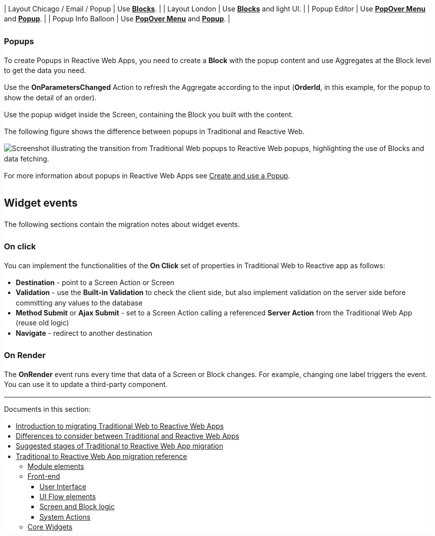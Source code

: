 | Layout Chicago / Email / Popup | Use [**Blocks**](https://success.outsystems.com/Documentation/11/Reference/OutSystems_Language/Interfaces/Navigating_in_the_Application/Block).                                                                                  |
| Layout London                  | Use [**Blocks**](https://success.outsystems.com/Documentation/11/Reference/OutSystems_Language/Interfaces/Navigating_in_the_Application/Block) and light UI.                                                                      |
| Popup Editor                   | Use [**PopOver Menu**](https://success.outsystems.com/Documentation/11/Reference/OutSystems_Language/Interfaces/Designing_Screens/Popover_Menu) and [**Popup**](https://success.outsystems.com/Documentation/11/Reference/OutSystems_Language/Interfaces/Designing_Screens/Popup).                                                          |
| Popup Info Balloon             | Use [**PopOver Menu**](https://success.outsystems.com/Documentation/11/Reference/OutSystems_Language/Interfaces/Designing_Screens/Popover_Menu) and [**Popup**](https://success.outsystems.com/Documentation/11/Reference/OutSystems_Language/Interfaces/Designing_Screens/Popup).                                                          |

### Popups

To create Popups in Reactive Web Apps, you need to create a **Block** with the popup content and use Aggregates at the Block level to get the data you need.

Use the **OnParametersChanged** Action to refresh the Aggregate according to the input (**OrderId**, in this example, for the popup to show the detail of an order).

Use the popup widget inside the Screen, containing the Block you built with the content.

The following figure shows the difference between popups in Traditional and Reactive Web.

![Screenshot illustrating the transition from Traditional Web popups to Reactive Web popups, highlighting the use of Blocks and data fetching.](images/ref-migration-popup.png "Comparison of Popups in Traditional and Reactive Web")

For more information about popups in Reactive Web Apps see [Create and use a Popup](https://success.outsystems.com/Documentation/11/Developing_an_Application/Design_UI/Inputs/Create_and_use_a_Popup).

## Widget events

The following sections contain the migration notes about widget events.

### On click

You can implement the functionalities of the **On Click** set of properties in Traditional Web to Reactive app as follows: 

* **Destination** - point to a Screen Action or Screen
* **Validation** - use the **Built-in Validation** to check the client side, but also implement validation on the server side before committing any values to the database
* **Method Submit** or **Ajax Submit** - set to a Screen Action calling a referenced **Server Action** from the Traditional Web App (reuse old logic)
* **Navigate** - redirect to another destination

### On Render

The **OnRender** event runs every time that data of a Screen or Block changes. For example, changing one label triggers the event. You can use it to update a third-party component.

---

Documents in this section:

* [Introduction to migrating Traditional Web to Reactive Web Apps](intro.md)
* [Differences to consider between Traditional and Reactive Web Apps](differences.md)
* [Suggested stages of Traditional to Reactive Web App migration](stages.md)
* [Traditional to Reactive Web App migration reference](reference.md)
    * [Module elements](ref-module-elements.md)
    * [Front-end](ref-frontend-intro.md)
        * [User Interface](ref-frontend-ui.md)
        * [UI Flow elements](ref-frontend-ui-flows.md)
        * [Screen and Block logic](ref-frontend-screen-and-block.md)
        * [System Actions](ref-system-actions.md)
    * [Core Widgets](ref-core-widgets.md)
